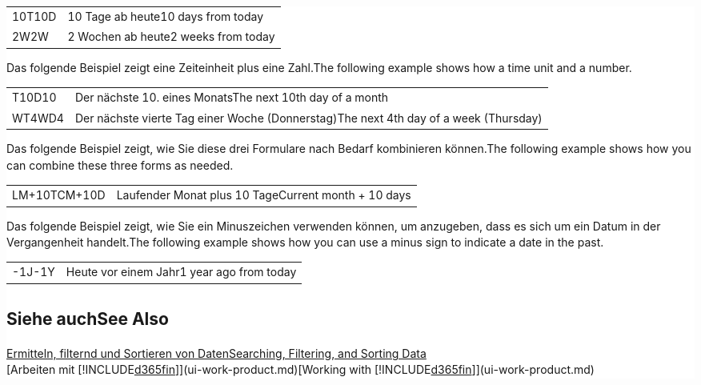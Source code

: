 |||  
|-|-|  
|<span data-ttu-id="d0d1b-278">10T</span><span class="sxs-lookup"><span data-stu-id="d0d1b-278">10D</span></span>|<span data-ttu-id="d0d1b-279">10 Tage ab heute</span><span class="sxs-lookup"><span data-stu-id="d0d1b-279">10 days from today</span></span>|  
|<span data-ttu-id="d0d1b-280">2W</span><span class="sxs-lookup"><span data-stu-id="d0d1b-280">2W</span></span>|<span data-ttu-id="d0d1b-281">2 Wochen ab heute</span><span class="sxs-lookup"><span data-stu-id="d0d1b-281">2 weeks from today</span></span>|  

 <span data-ttu-id="d0d1b-282">Das folgende Beispiel zeigt eine Zeiteinheit plus eine Zahl.</span><span class="sxs-lookup"><span data-stu-id="d0d1b-282">The following example shows how a time unit and a number.</span></span>  

|||  
|-|-|  
|<span data-ttu-id="d0d1b-283">T10</span><span class="sxs-lookup"><span data-stu-id="d0d1b-283">D10</span></span>|<span data-ttu-id="d0d1b-284">Der nächste 10. eines Monats</span><span class="sxs-lookup"><span data-stu-id="d0d1b-284">The next 10th day of a month</span></span>|  
|<span data-ttu-id="d0d1b-285">WT4</span><span class="sxs-lookup"><span data-stu-id="d0d1b-285">WD4</span></span>|<span data-ttu-id="d0d1b-286">Der nächste vierte Tag einer Woche (Donnerstag)</span><span class="sxs-lookup"><span data-stu-id="d0d1b-286">The next 4th day of a week (Thursday)</span></span>|  

 <span data-ttu-id="d0d1b-287">Das folgende Beispiel zeigt, wie Sie diese drei Formulare nach Bedarf kombinieren können.</span><span class="sxs-lookup"><span data-stu-id="d0d1b-287">The following example shows how you can combine these three forms as needed.</span></span>  

|||  
|-|-|  
|<span data-ttu-id="d0d1b-288">LM+10T</span><span class="sxs-lookup"><span data-stu-id="d0d1b-288">CM+10D</span></span>|<span data-ttu-id="d0d1b-289">Laufender Monat plus 10 Tage</span><span class="sxs-lookup"><span data-stu-id="d0d1b-289">Current month + 10 days</span></span>|  

 <span data-ttu-id="d0d1b-290">Das folgende Beispiel zeigt, wie Sie ein Minuszeichen verwenden können, um anzugeben, dass es sich um ein Datum in der Vergangenheit handelt.</span><span class="sxs-lookup"><span data-stu-id="d0d1b-290">The following example shows how you can use a minus sign to indicate a date in the past.</span></span>  

|||  
|-|-|  
|<span data-ttu-id="d0d1b-291">-1J</span><span class="sxs-lookup"><span data-stu-id="d0d1b-291">-1Y</span></span>|<span data-ttu-id="d0d1b-292">Heute vor einem Jahr</span><span class="sxs-lookup"><span data-stu-id="d0d1b-292">1 year ago from today</span></span>|  

  
## <a name="see-also"></a><span data-ttu-id="d0d1b-293">Siehe auch</span><span class="sxs-lookup"><span data-stu-id="d0d1b-293">See Also</span></span>  
 [<span data-ttu-id="d0d1b-294">Ermitteln, filternd und Sortieren von Daten</span><span class="sxs-lookup"><span data-stu-id="d0d1b-294">Searching, Filtering, and Sorting Data</span></span>](ui-enter-criteria-filters.md)  
 <span data-ttu-id="d0d1b-295">[Arbeiten mit [!INCLUDE[d365fin](includes/d365fin_md.md)]](ui-work-product.md)</span><span class="sxs-lookup"><span data-stu-id="d0d1b-295">[Working with [!INCLUDE[d365fin](includes/d365fin_md.md)]](ui-work-product.md)</span></span>

